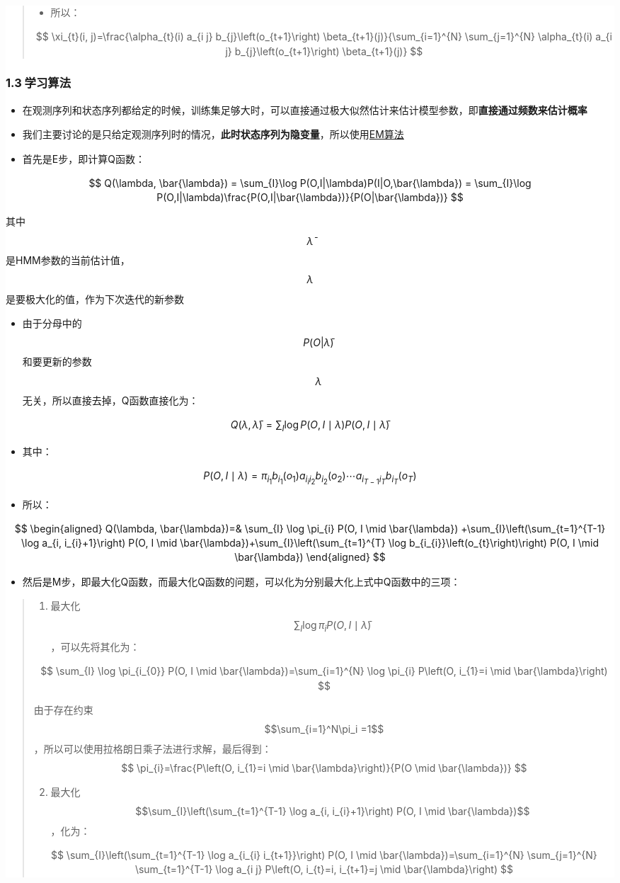 > - 所以：
>
> $$
> \xi_{t}(i, j)=\frac{\alpha_{t}(i) a_{i j} b_{j}\left(o_{t+1}\right) \beta_{t+1}(j)}{\sum_{i=1}^{N} \sum_{j=1}^{N} \alpha_{t}(i) a_{i j} b_{j}\left(o_{t+1}\right) \beta_{t+1}(j)}
> $$



### 1.3 学习算法

- 在观测序列和状态序列都给定的时候，训练集足够大时，可以直接通过极大似然估计来估计模型参数，即**直接通过频数来估计概率**
- 我们主要讨论的是只给定观测序列时的情况，**此时状态序列为隐变量**，所以使用[EM算法](https://zlkqz.site/2022/09/28/%E8%B4%9D%E5%8F%B6%E6%96%AF%E5%88%86%E7%B1%BB%E5%99%A8/#6-EM%E7%AE%97%E6%B3%95)

- 首先是E步，即计算Q函数：

$$
Q(\lambda, \bar{\lambda}) = \sum_{I}\log P(O,I|\lambda)P(I|O,\bar{\lambda}) = \sum_{I}\log P(O,I|\lambda)\frac{P(O,I|\bar{\lambda})}{P(O|\bar{\lambda})}
$$

其中$$\bar{\lambda}$$是HMM参数的当前估计值，$$\lambda$$是要极大化的值，作为下次迭代的新参数

- 由于分母中的$$P(O|\bar{\lambda})$$和要更新的参数$$\lambda$$无关，所以直接去掉，Q函数直接化为：

$$
Q(\lambda, \bar{\lambda})=\sum_{I} \log P(O, I \mid \lambda) P(O, I \mid \bar{\lambda})
$$

- 其中：

$$
P(O, I \mid \lambda)=\pi_{i_{1}} b_{i_{1}}\left(o_{1}\right) a_{i_{i} i_{2}} b_{i_{2}}\left(o_{2}\right) \cdots a_{i_{T-1} i_{T}} b_{i_{T}}\left(o_{T}\right)
$$

- 所以：

$$
\begin{aligned}
Q(\lambda, \bar{\lambda})=& \sum_{I} \log \pi_{i} P(O, I \mid \bar{\lambda}) +\sum_{I}\left(\sum_{t=1}^{T-1} \log a_{i, i_{i}+1}\right) P(O, I \mid \bar{\lambda})+\sum_{I}\left(\sum_{t=1}^{T} \log b_{i_{i}}\left(o_{t}\right)\right) P(O, I \mid \bar{\lambda})
\end{aligned}
$$

- 然后是M步，即最大化Q函数，而最大化Q函数的问题，可以化为分别最大化上式中Q函数中的三项：

> 1. 最大化$$\sum_{I} \log \pi_{i} P(O, I \mid \bar{\lambda})$$，可以先将其化为：
>
> $$
> \sum_{I} \log \pi_{i_{0}} P(O, I \mid \bar{\lambda})=\sum_{i=1}^{N} \log \pi_{i} P\left(O, i_{1}=i \mid \bar{\lambda}\right)
> $$
>
> 由于存在约束$$\sum_{i=1}^N\pi_i =1$$，所以可以使用拉格朗日乘子法进行求解，最后得到：
> $$
> \pi_{i}=\frac{P\left(O, i_{1}=i \mid \bar{\lambda}\right)}{P(O \mid \bar{\lambda})}
> $$
>
> 2. 最大化$$\sum_{I}\left(\sum_{t=1}^{T-1} \log a_{i, i_{i}+1}\right) P(O, I \mid \bar{\lambda})$$，化为：
>
> $$
> \sum_{I}\left(\sum_{t=1}^{T-1} \log a_{i_{i} i_{t+1}}\right) P(O, I \mid \bar{\lambda})=\sum_{i=1}^{N} \sum_{j=1}^{N} \sum_{t=1}^{T-1} \log a_{i j} P\left(O, i_{t}=i, i_{t+1}=j \mid \bar{\lambda}\right)
> $$
>